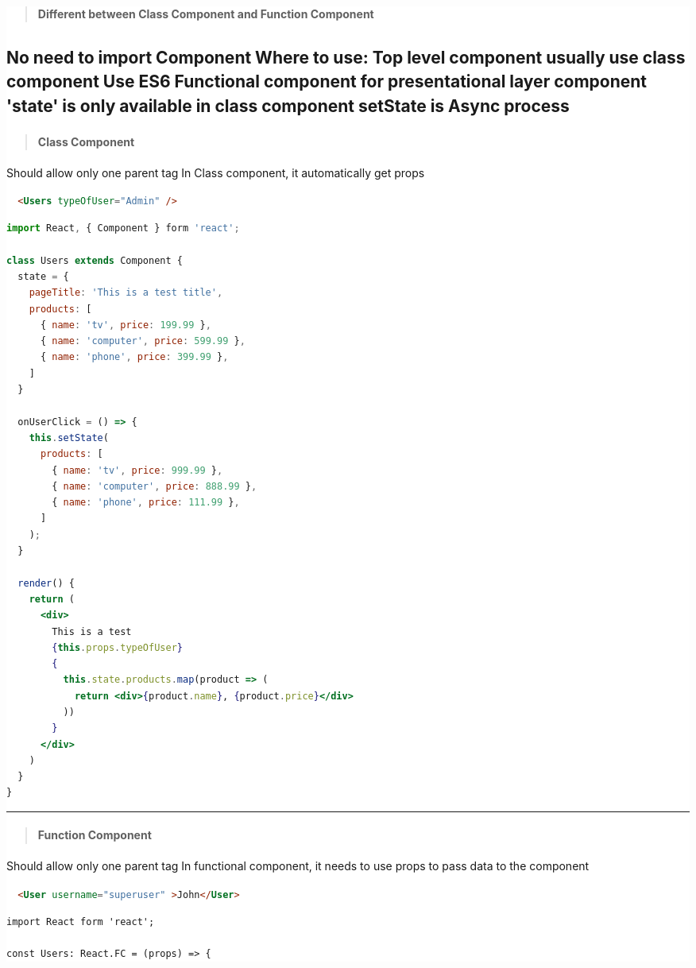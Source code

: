 


> #### Different between Class Component and Function Component
No need to import Component
Where to use:
Top level component usually use class component
Use ES6 Functional component for presentational layer component
'state' is only available in class component
setState is Async process
---
> #### Class Component
Should allow only one parent tag
In Class component, it automatically get props
```html
  <Users typeOfUser="Admin" />
```
```jsx
import React, { Component } form 'react';

class Users extends Component {
  state = {
    pageTitle: 'This is a test title',
    products: [
      { name: 'tv', price: 199.99 },
      { name: 'computer', price: 599.99 },
      { name: 'phone', price: 399.99 },
    ]
  }

  onUserClick = () => {
    this.setState(
      products: [
        { name: 'tv', price: 999.99 },
        { name: 'computer', price: 888.99 },
        { name: 'phone', price: 111.99 },
      ]
    );
  }

  render() {
    return (
      <div>
        This is a test
        {this.props.typeOfUser}
        {
          this.state.products.map(product => (
            return <div>{product.name}, {product.price}</div>
          ))
        }
      </div>
    )
  }
}
```
---
> #### Function Component
Should allow only one parent tag
In functional component, it needs to use props to pass data to the component
```html
  <User username="superuser" >John</User>
```
```tsx
import React form 'react';

const Users: React.FC = (props) => {
```